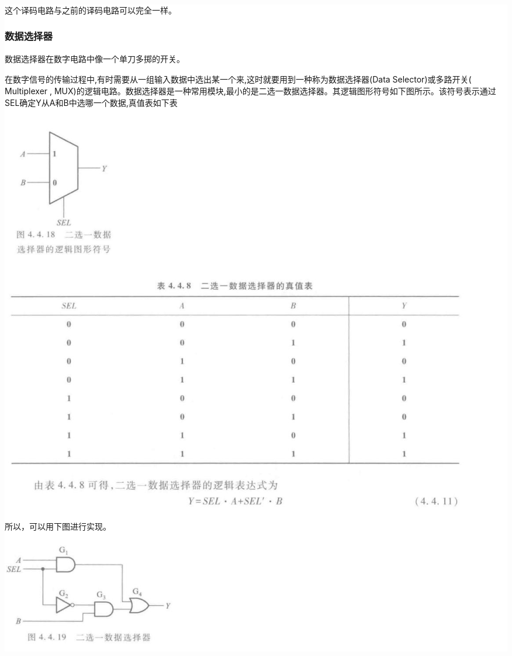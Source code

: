 这个译码电路与之前的译码电路可以完全一样。

### 数据选择器

数据选择器在数字电路中像一个单刀多掷的开关。

在数字信号的传输过程中,有时需要从一组输入数据中选出某一个来,这时就要用到一种称为数据选择器(Data Selector)或多路开关( Multiplexer , MUX)的逻辑电路。数据选择器是一种常用模块,最小的是二选一数据选择器。其逻辑图形符号如下图所示。该符号表示通过SEL确定Y从A和B中选哪一个数据,真值表如下表

![image-20211031125616524](Combinational%20Logic.assets/image-20211031125616524.png)

![image-20211031125628728](Combinational%20Logic.assets/image-20211031125628728.png)

所以，可以用下图进行实现。

![tmp2C86](Combinational%20Logic.assets/tmp2C86.png)
